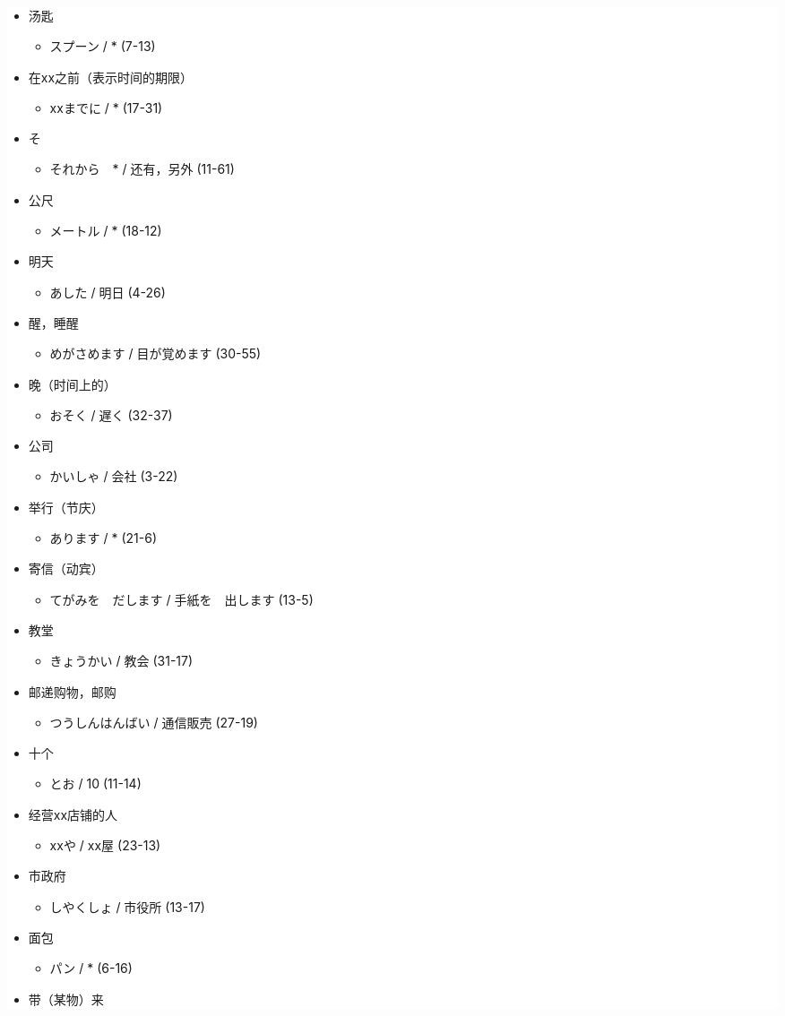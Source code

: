 - 汤匙

    - スプーン / * (7-13)

- 在xx之前（表示时间的期限）

    - xxまでに / * (17-31)

- そ

    - それから　* / 还有，另外 (11-61)

- 公尺

    - メートル / * (18-12)

- 明天

    - あした / 明日 (4-26)

- 醒，睡醒

    - めがさめます / 目が覚めます (30-55)

- 晚（时间上的）

    - おそく / 遅く (32-37)

- 公司

    - かいしゃ / 会社 (3-22)

- 举行（节庆）

    - あります / * (21-6)

- 寄信（动宾）

    - てがみを　だします / 手紙を　出します (13-5)

- 教堂

    - きょうかい / 教会 (31-17)

- 邮递购物，邮购

    - つうしんはんばい / 通信販売 (27-19)

- 十个

    - とお / 10 (11-14)

- 经营xx店铺的人

    - xxや / xx屋 (23-13)

- 市政府

    - しやくしょ / 市役所 (13-17)

- 面包

    - パン / * (6-16)

- 带（某物）来
